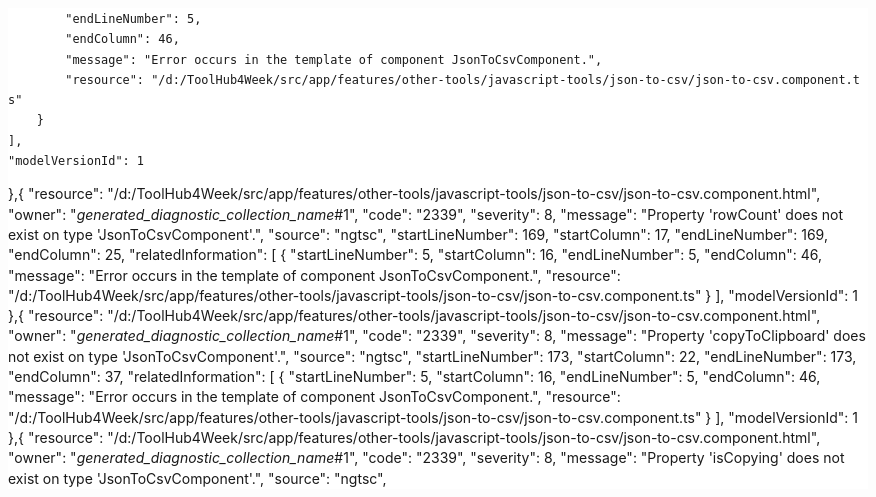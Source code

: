 			"endLineNumber": 5,
			"endColumn": 46,
			"message": "Error occurs in the template of component JsonToCsvComponent.",
			"resource": "/d:/ToolHub4Week/src/app/features/other-tools/javascript-tools/json-to-csv/json-to-csv.component.ts"
		}
	],
	"modelVersionId": 1
},{
	"resource": "/d:/ToolHub4Week/src/app/features/other-tools/javascript-tools/json-to-csv/json-to-csv.component.html",
	"owner": "_generated_diagnostic_collection_name_#1",
	"code": "2339",
	"severity": 8,
	"message": "Property 'rowCount' does not exist on type 'JsonToCsvComponent'.",
	"source": "ngtsc",
	"startLineNumber": 169,
	"startColumn": 17,
	"endLineNumber": 169,
	"endColumn": 25,
	"relatedInformation": [
		{
			"startLineNumber": 5,
			"startColumn": 16,
			"endLineNumber": 5,
			"endColumn": 46,
			"message": "Error occurs in the template of component JsonToCsvComponent.",
			"resource": "/d:/ToolHub4Week/src/app/features/other-tools/javascript-tools/json-to-csv/json-to-csv.component.ts"
		}
	],
	"modelVersionId": 1
},{
	"resource": "/d:/ToolHub4Week/src/app/features/other-tools/javascript-tools/json-to-csv/json-to-csv.component.html",
	"owner": "_generated_diagnostic_collection_name_#1",
	"code": "2339",
	"severity": 8,
	"message": "Property 'copyToClipboard' does not exist on type 'JsonToCsvComponent'.",
	"source": "ngtsc",
	"startLineNumber": 173,
	"startColumn": 22,
	"endLineNumber": 173,
	"endColumn": 37,
	"relatedInformation": [
		{
			"startLineNumber": 5,
			"startColumn": 16,
			"endLineNumber": 5,
			"endColumn": 46,
			"message": "Error occurs in the template of component JsonToCsvComponent.",
			"resource": "/d:/ToolHub4Week/src/app/features/other-tools/javascript-tools/json-to-csv/json-to-csv.component.ts"
		}
	],
	"modelVersionId": 1
},{
	"resource": "/d:/ToolHub4Week/src/app/features/other-tools/javascript-tools/json-to-csv/json-to-csv.component.html",
	"owner": "_generated_diagnostic_collection_name_#1",
	"code": "2339",
	"severity": 8,
	"message": "Property 'isCopying' does not exist on type 'JsonToCsvComponent'.",
	"source": "ngtsc",